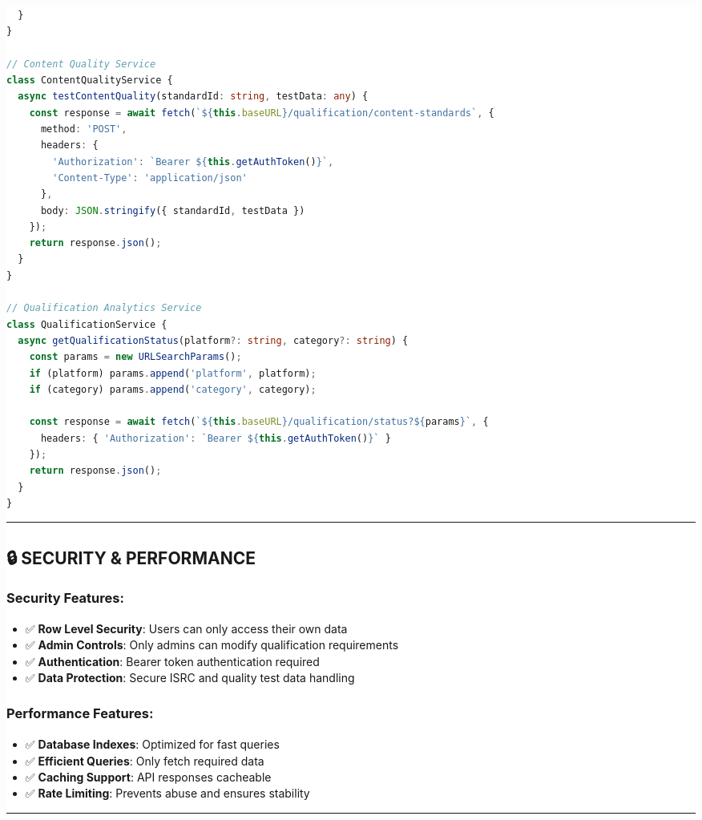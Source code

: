 ```typescript
  }
}

// Content Quality Service
class ContentQualityService {
  async testContentQuality(standardId: string, testData: any) {
    const response = await fetch(`${this.baseURL}/qualification/content-standards`, {
      method: 'POST',
      headers: {
        'Authorization': `Bearer ${this.getAuthToken()}`,
        'Content-Type': 'application/json'
      },
      body: JSON.stringify({ standardId, testData })
    });
    return response.json();
  }
}

// Qualification Analytics Service
class QualificationService {
  async getQualificationStatus(platform?: string, category?: string) {
    const params = new URLSearchParams();
    if (platform) params.append('platform', platform);
    if (category) params.append('category', category);
    
    const response = await fetch(`${this.baseURL}/qualification/status?${params}`, {
      headers: { 'Authorization': `Bearer ${this.getAuthToken()}` }
    });
    return response.json();
  }
}
```

---

## 🔒 **SECURITY & PERFORMANCE**

### **Security Features:**
- ✅ **Row Level Security**: Users can only access their own data
- ✅ **Admin Controls**: Only admins can modify qualification requirements
- ✅ **Authentication**: Bearer token authentication required
- ✅ **Data Protection**: Secure ISRC and quality test data handling

### **Performance Features:**
- ✅ **Database Indexes**: Optimized for fast queries
- ✅ **Efficient Queries**: Only fetch required data
- ✅ **Caching Support**: API responses cacheable
- ✅ **Rate Limiting**: Prevents abuse and ensures stability

---
